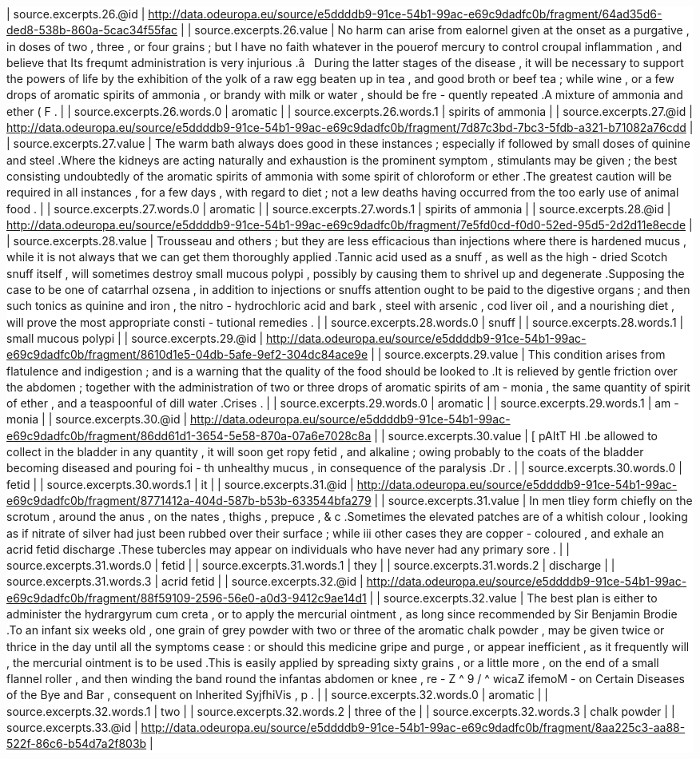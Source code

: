 | source.excerpts.26.@id | http://data.odeuropa.eu/source/e5ddddb9-91ce-54b1-99ac-e69c9dadfc0b/fragment/64ad35d6-ded8-538b-860a-5cac34f55fac |
| source.excerpts.26.value | No harm can arise from ealornel given at the onset as a purgative , in doses of two , three , or four grains ; but I have no faith whatever in the pouerof mercury to control croupal inflammation , and believe that Its frequmt administration is very injurious .â   During the latter stages of the disease , it will be necessary to support the powers of life by the exhibition of the yolk of a raw egg beaten up in tea , and good broth or beef tea ; while wine , or a few drops of aromatic spirits of ammonia , or brandy with milk or water , should be fre - quently repeated .A mixture of ammonia and ether ( F . |
| source.excerpts.26.words.0 | aromatic |
| source.excerpts.26.words.1 | spirits of ammonia |
| source.excerpts.27.@id | http://data.odeuropa.eu/source/e5ddddb9-91ce-54b1-99ac-e69c9dadfc0b/fragment/7d87c3bd-7bc3-5fdb-a321-b71082a76cdd |
| source.excerpts.27.value | The warm bath always does good in these instances ; especially if followed by small doses of quinine and steel .Where the kidneys are acting naturally and exhaustion is the prominent symptom , stimulants may be given ; the best consisting undoubtedly of the aromatic spirits of ammonia with some spirit of chloroform or ether .The greatest caution will be required in all instances , for a few days , with regard to diet ; not a lew deaths having occurred from the too early use of animal food . |
| source.excerpts.27.words.0 | aromatic |
| source.excerpts.27.words.1 | spirits of ammonia |
| source.excerpts.28.@id | http://data.odeuropa.eu/source/e5ddddb9-91ce-54b1-99ac-e69c9dadfc0b/fragment/7e5fd0cd-f0d0-52ed-95d5-2d2d11e8ecde |
| source.excerpts.28.value | Trousseau and others ; but they are less efficacious than injections where there is hardened mucus , while it is not always that we can get them thoroughly applied .Tannic acid used as a snuff , as well as the high - dried Scotch snuff itself , will sometimes destroy small mucous polypi , possibly by causing them to shrivel up and degenerate .Supposing the case to be one of catarrhal ozsena , in addition to injections or snuffs attention ought to be paid to the digestive organs ; and then such tonics as quinine and iron , the nitro - hydrochloric acid and bark , steel with arsenic , cod liver oil , and a nourishing diet , will prove the most appropriate consti - tutional remedies . |
| source.excerpts.28.words.0 | snuff |
| source.excerpts.28.words.1 | small mucous polypi |
| source.excerpts.29.@id | http://data.odeuropa.eu/source/e5ddddb9-91ce-54b1-99ac-e69c9dadfc0b/fragment/8610d1e5-04db-5afe-9ef2-304dc84ace9e |
| source.excerpts.29.value | This condition arises from flatulence and indigestion ; and is a warning that the quality of the food should be looked to .It is relieved by gentle friction over the abdomen ; together with the administration of two or three drops of aromatic spirits of am - monia , the same quantity of spirit of ether , and a teaspoonful of dill water .Crises . |
| source.excerpts.29.words.0 | aromatic |
| source.excerpts.29.words.1 | am - monia |
| source.excerpts.30.@id | http://data.odeuropa.eu/source/e5ddddb9-91ce-54b1-99ac-e69c9dadfc0b/fragment/86dd61d1-3654-5e58-870a-07a6e7028c8a |
| source.excerpts.30.value | [ pAItT HI .be allowed to collect in the bladder in any quantity , it will soon get ropy fetid , and alkaline ; owing probably to the coats of the bladder becoming diseased and pouring foi - th unhealthy mucus , in consequence of the paralysis .Dr . |
| source.excerpts.30.words.0 | fetid |
| source.excerpts.30.words.1 | it |
| source.excerpts.31.@id | http://data.odeuropa.eu/source/e5ddddb9-91ce-54b1-99ac-e69c9dadfc0b/fragment/8771412a-404d-587b-b53b-633544bfa279 |
| source.excerpts.31.value | In men tliey form chiefly on the scrotum , around the anus , on the nates , thighs , prepuce , & c .Sometimes the elevated patches are of a whitish colour , looking as if nitrate of silver had just been rubbed over their surface ; while iii other cases they are copper - coloured , and exhale an acrid fetid discharge .These tubercles may appear on individuals who have never had any primary sore . |
| source.excerpts.31.words.0 | fetid |
| source.excerpts.31.words.1 | they |
| source.excerpts.31.words.2 | discharge |
| source.excerpts.31.words.3 | acrid fetid |
| source.excerpts.32.@id | http://data.odeuropa.eu/source/e5ddddb9-91ce-54b1-99ac-e69c9dadfc0b/fragment/88f59109-2596-56e0-a0d3-9412c9ae14d1 |
| source.excerpts.32.value | The best plan is either to administer the hydrargyrum cum creta , or to apply the mercurial ointment , as long since recommended by Sir Benjamin Brodie .To an infant six weeks old , one grain of grey powder with two or three of the aromatic chalk powder , may be given twice or thrice in the day until all the symptoms cease : or should this medicine gripe and purge , or appear inefficient , as it frequently will , the mercurial ointment is to be used .This is easily applied by spreading sixty grains , or a little more , on the end of a small flannel roller , and then winding the band round the infantas abdomen or knee , re - Z ^ 9 / ^ wicaZ ifemoM - on Certain Diseases of the Bye and Bar , consequent on Inherited SyjfhiVis , p . |
| source.excerpts.32.words.0 | aromatic |
| source.excerpts.32.words.1 | two |
| source.excerpts.32.words.2 | three of the |
| source.excerpts.32.words.3 | chalk powder |
| source.excerpts.33.@id | http://data.odeuropa.eu/source/e5ddddb9-91ce-54b1-99ac-e69c9dadfc0b/fragment/8aa225c3-aa88-522f-86c6-b54d7a2f803b |